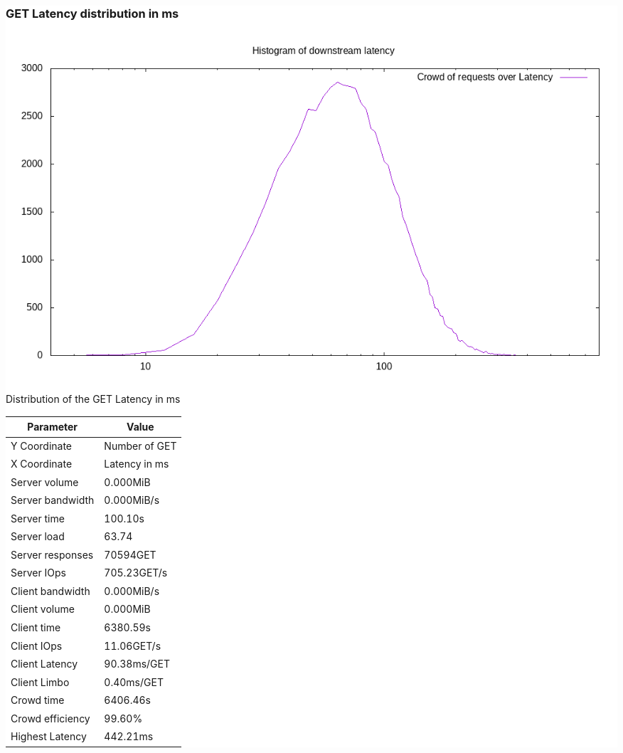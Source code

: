 
### GET Latency distribution in ms



![histogram-Latency-read-down-nClients=64-objectSize=0](evileye/histogram-Latency-read-down-nClients=64-objectSize=0-down.png)

Distribution of the GET Latency in ms

| Parameter | Value |
| --- | --- |
| Y Coordinate | Number of GET |
| X Coordinate | Latency in ms |
| Server volume | 0.000MiB|
| Server bandwidth | 0.000MiB/s |
| Server time | 100.10s |
| Server load | 63.74 |
| Server responses | 70594GET |
| Server IOps | 705.23GET/s |
| Client bandwidth | 0.000MiB/s |
| Client volume | 0.000MiB|
| Client time | 6380.59s |
| Client IOps |  11.06GET/s  |
| Client Latency | 90.38ms/GET |
| Client Limbo | 0.40ms/GET |
| Crowd time | 6406.46s |
| Crowd efficiency | 99.60% |
| Highest Latency | 442.21ms |